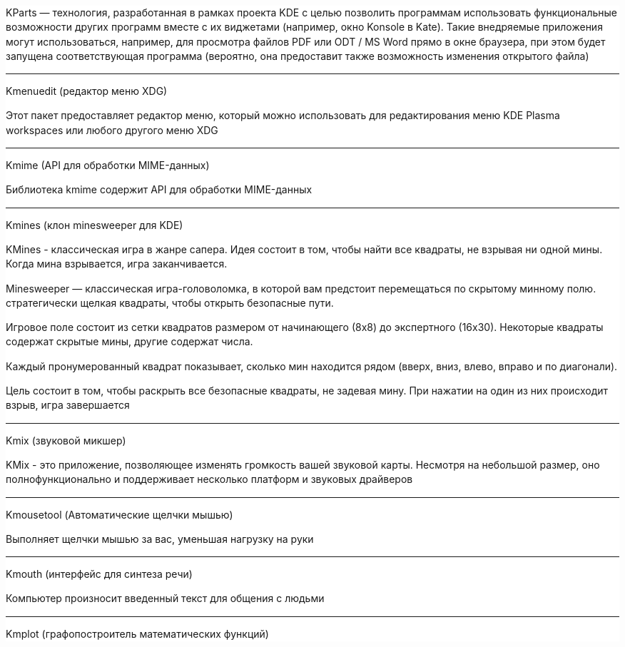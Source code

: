 KParts — технология, разработанная в рамках проекта KDE с целью позволить программам использовать функциональные возможности других программ вместе с их виджетами (например, окно Konsole в Kate). Такие внедряемые приложения могут использоваться, например, для просмотра файлов PDF или ODT / MS Word прямо в окне браузера, при этом будет запущена соответствующая программа (вероятно, она предоставит также возможность изменения открытого файла)

---

Kmenuedit (редактор меню XDG)

Этот пакет предоставляет редактор меню, который можно использовать для редактирования меню KDE Plasma workspaces или любого другого меню XDG

---

Kmime (API для обработки MIME-данных)

Библиотека kmime содержит API для обработки MIME-данных

---

Kmines (клон minesweeper для KDE)

KMines - классическая игра в жанре сапера. Идея состоит в том, чтобы найти все квадраты, не взрывая ни одной мины. Когда мина взрывается, игра заканчивается.

Minesweeper — классическая игра-головоломка, в которой вам предстоит перемещаться по скрытому минному полю. стратегически щелкая квадраты, чтобы открыть безопасные пути.

Игровое поле состоит из сетки квадратов размером от начинающего (8х8) до экспертного (16х30). Некоторые квадраты содержат скрытые мины, другие содержат числа.

Каждый пронумерованный квадрат показывает, сколько мин находится рядом (вверх, вниз, влево, вправо и по диагонали).

Цель состоит в том, чтобы раскрыть все безопасные квадраты, не задевая мину. При нажатии на один из них происходит взрыв, игра завершается

---

Kmix (звуковой микшер)

KMix - это приложение, позволяющее изменять громкость вашей звуковой карты. Несмотря на небольшой размер, оно полнофункционально и поддерживает несколько платформ и звуковых драйверов

---

Kmousetool (Автоматические щелчки мышью)

Выполняет щелчки мышью за вас, уменьшая нагрузку на руки

---

Kmouth (интерфейс для синтеза речи)

Компьютер произносит введенный текст для общения с людьми

---

Kmplot (графопостроитель математических функций)
